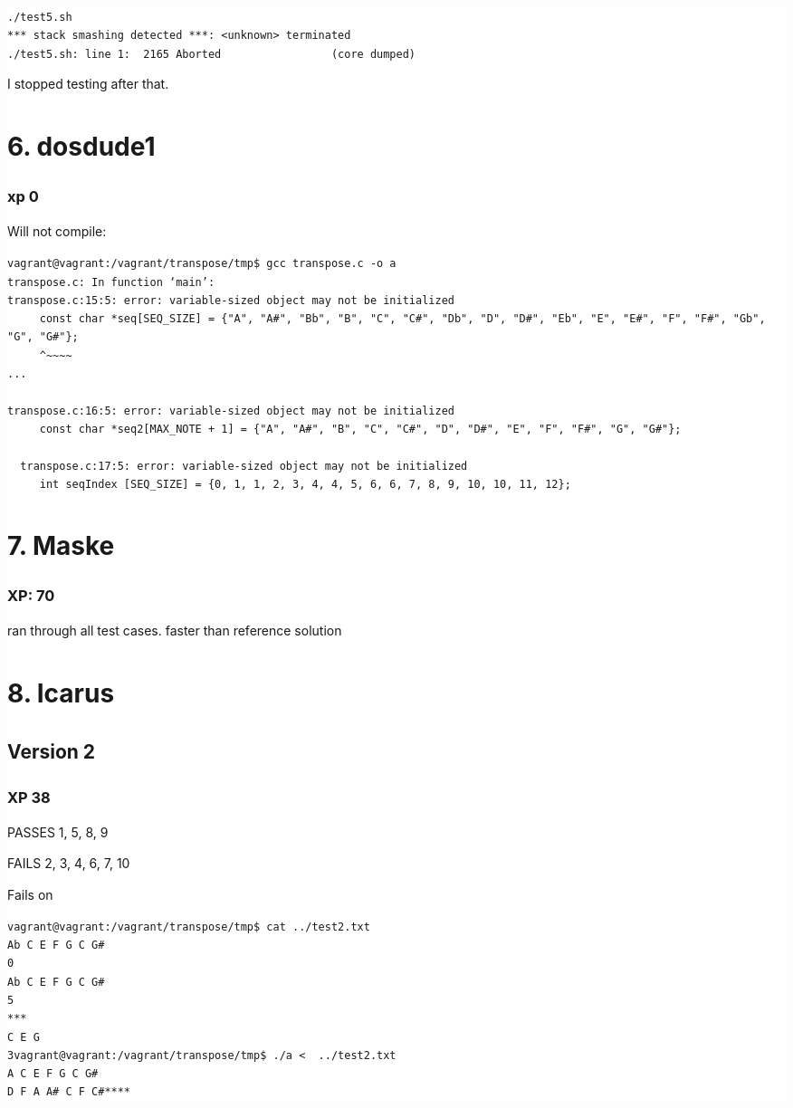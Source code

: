 	./test5.sh 
	*** stack smashing detected ***: <unknown> terminated
	./test5.sh: line 1:  2165 Aborted                 (core dumped)

I stopped testing after that.

# 6. dosdude1
### xp 0
Will not compile:

	vagrant@vagrant:/vagrant/transpose/tmp$ gcc transpose.c -o a
	transpose.c: In function ‘main’:
	transpose.c:15:5: error: variable-sized object may not be initialized
	     const char *seq[SEQ_SIZE] = {"A", "A#", "Bb", "B", "C", "C#", "Db", "D", "D#", "Eb", "E", "E#", "F", "F#", "Gb", "G", "G#"};
	     ^~~~~
	...

	transpose.c:16:5: error: variable-sized object may not be initialized
	     const char *seq2[MAX_NOTE + 1] = {"A", "A#", "B", "C", "C#", "D", "D#", "E", "F", "F#", "G", "G#"};
	     
	  transpose.c:17:5: error: variable-sized object may not be initialized
	     int seqIndex [SEQ_SIZE] = {0, 1, 1, 2, 3, 4, 4, 5, 6, 6, 7, 8, 9, 10, 10, 11, 12};
	    

# 7. Maske

### XP: 70

ran through all test cases. faster than reference solution

# 8. Icarus

## Version 2
### XP 38

PASSES 1, 5, 8, 9

FAILS 2, 3, 4, 6, 7, 10 

Fails on 

	vagrant@vagrant:/vagrant/transpose/tmp$ cat ../test2.txt 
	Ab C E F G C G#
	0
	Ab C E F G C G#
	5
	***
	C E G
	3vagrant@vagrant:/vagrant/transpose/tmp$ ./a <  ../test2.txt 
	A C E F G C G#
	D F A A# C F C#****
